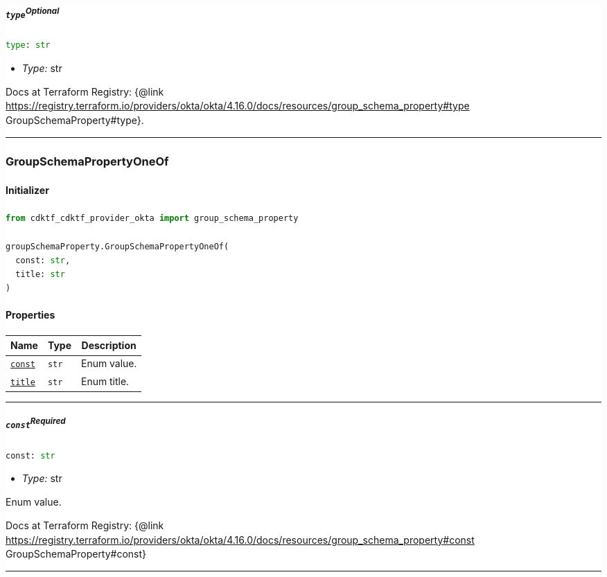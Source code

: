 
##### `type`<sup>Optional</sup> <a name="type" id="@cdktf/provider-okta.groupSchemaProperty.GroupSchemaPropertyMasterOverridePriority.property.type"></a>

```python
type: str
```

- *Type:* str

Docs at Terraform Registry: {@link https://registry.terraform.io/providers/okta/okta/4.16.0/docs/resources/group_schema_property#type GroupSchemaProperty#type}.

---

### GroupSchemaPropertyOneOf <a name="GroupSchemaPropertyOneOf" id="@cdktf/provider-okta.groupSchemaProperty.GroupSchemaPropertyOneOf"></a>

#### Initializer <a name="Initializer" id="@cdktf/provider-okta.groupSchemaProperty.GroupSchemaPropertyOneOf.Initializer"></a>

```python
from cdktf_cdktf_provider_okta import group_schema_property

groupSchemaProperty.GroupSchemaPropertyOneOf(
  const: str,
  title: str
)
```

#### Properties <a name="Properties" id="Properties"></a>

| **Name** | **Type** | **Description** |
| --- | --- | --- |
| <code><a href="#@cdktf/provider-okta.groupSchemaProperty.GroupSchemaPropertyOneOf.property.const">const</a></code> | <code>str</code> | Enum value. |
| <code><a href="#@cdktf/provider-okta.groupSchemaProperty.GroupSchemaPropertyOneOf.property.title">title</a></code> | <code>str</code> | Enum title. |

---

##### `const`<sup>Required</sup> <a name="const" id="@cdktf/provider-okta.groupSchemaProperty.GroupSchemaPropertyOneOf.property.const"></a>

```python
const: str
```

- *Type:* str

Enum value.

Docs at Terraform Registry: {@link https://registry.terraform.io/providers/okta/okta/4.16.0/docs/resources/group_schema_property#const GroupSchemaProperty#const}

---